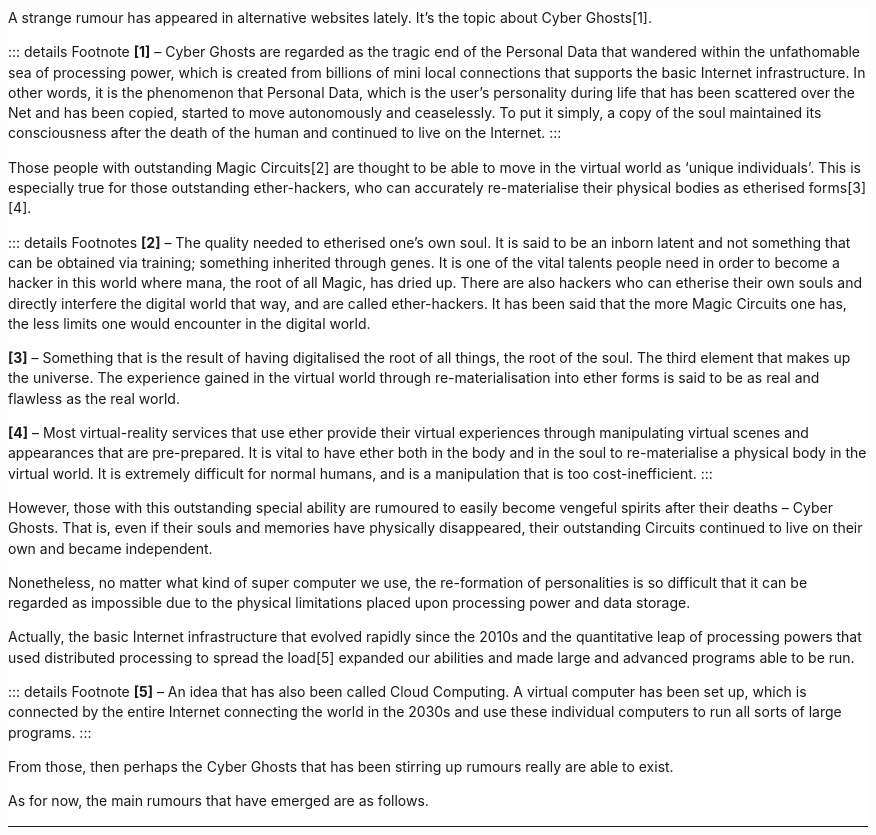 
A strange rumour has appeared in alternative websites lately. It’s the topic about Cyber Ghosts[1].

::: details Footnote
__[1]__ – Cyber Ghosts are regarded as the tragic end of the Personal Data that wandered within the unfathomable sea of processing power, which is created from billions of mini local connections that supports the basic Internet infrastructure. In other words, it is the phenomenon that Personal Data, which is the user’s personality during life that has been scattered over the Net and has been copied, started to move autonomously and ceaselessly. To put it simply, a copy of the soul maintained its consciousness after the death of the human and continued to live on the Internet.
:::

Those people with outstanding Magic Circuits[2] are thought to be able to move in the virtual world as ‘unique individuals’. This is especially true for those outstanding ether-hackers, who can accurately re-materialise their physical bodies as etherised forms[3] [4].

::: details Footnotes
__[2]__ – The quality needed to etherised one’s own soul. It is said to be an inborn latent and not something that can be obtained via training; something inherited through genes. It is one of the vital talents people need in order to become a hacker in this world where mana, the root of all Magic, has dried up. There are also hackers who can etherise their own souls and directly interfere the digital world that way, and are called ether-hackers. It has been said that the more Magic Circuits one has, the less limits one would encounter in the digital world.

__[3]__ – Something that is the result of having digitalised the root of all things, the root of the soul. The third element that makes up the universe. The experience gained in the virtual world through re-materialisation into ether forms is said to be as real and flawless as the real world.

__[4]__ – Most virtual-reality services that use ether provide their virtual experiences through manipulating virtual scenes and appearances that are pre-prepared. It is vital to have ether both in the body and in the soul to re-materialise a physical body in the virtual world. It is extremely difficult for normal humans, and is a manipulation that is too cost-inefficient.
:::

However, those with this outstanding special ability are rumoured to easily become vengeful spirits after their deaths – Cyber Ghosts. That is, even if their souls and memories have physically disappeared, their outstanding Circuits continued to live on their own and became independent.

Nonetheless, no matter what kind of super computer we use, the re-formation of personalities is so difficult that it can be regarded as impossible due to the physical limitations placed upon processing power and data storage.

Actually, the basic Internet infrastructure that evolved rapidly since the 2010s and the quantitative leap of processing powers that used distributed processing to spread the load[5] expanded our abilities and made large and advanced programs able to be run.

::: details Footnote
__[5]__ – An idea that has also been called Cloud Computing. A virtual computer has been set up, which is connected by the entire Internet connecting the world in the 2030s and use these individual computers to run all sorts of large programs.
:::

From those, then perhaps the Cyber Ghosts that has been stirring up rumours really are able to exist.

As for now, the main rumours that have emerged are as follows.

---